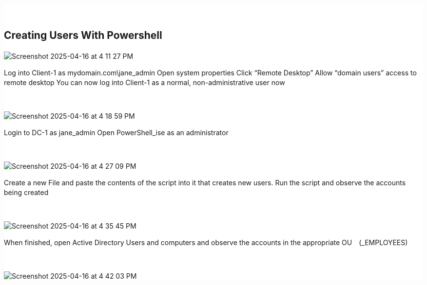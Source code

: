 </p>
<br />

<h2>Creating Users With Powershell</h2>

<p>
<img width="1203" alt="Screenshot 2025-04-16 at 4 11 27 PM" src="https://github.com/user-attachments/assets/45b2fef8-11ab-4003-a92d-f17f0d3b9a72" />






</p>
<p>
Log into Client-1 as mydomain.com\jane_admin
Open system properties
Click “Remote Desktop”
Allow “domain users” access to remote desktop
You can now log into Client-1 as a normal, non-administrative user now

</p>
<br />

<p>
<img width="2002" alt="Screenshot 2025-04-16 at 4 18 59 PM" src="https://github.com/user-attachments/assets/fb640d48-edd3-4df3-9a0d-6ad828e427eb" />
</p>
<p>
Login to DC-1 as jane_admin
Open PowerShell_ise as an administrator
</p>
<br />

<p>
<img width="2000" alt="Screenshot 2025-04-16 at 4 27 09 PM" src="https://github.com/user-attachments/assets/ad9ea892-6d2a-4609-8eb6-502dfa52d15b" />

</p>
<p>
Create a new File and paste the contents of the script into it that creates new users.
Run the script and observe the accounts being created

</p>
<br />

<p>
<img width="752" alt="Screenshot 2025-04-16 at 4 35 45 PM" src="https://github.com/user-attachments/assets/ddb8503a-eb29-4680-a375-8b5749586ecc" />

</p>
<p>
When finished, open Active Directory Users and computers and observe the accounts in the appropriate OU　(_EMPLOYEES)

</p>
<br />

<p>
<img width="439" alt="Screenshot 2025-04-16 at 4 42 03 PM" src="https://github.com/user-attachments/assets/e2a8a104-6ea9-4ff4-8466-5ed8d422649b" />
